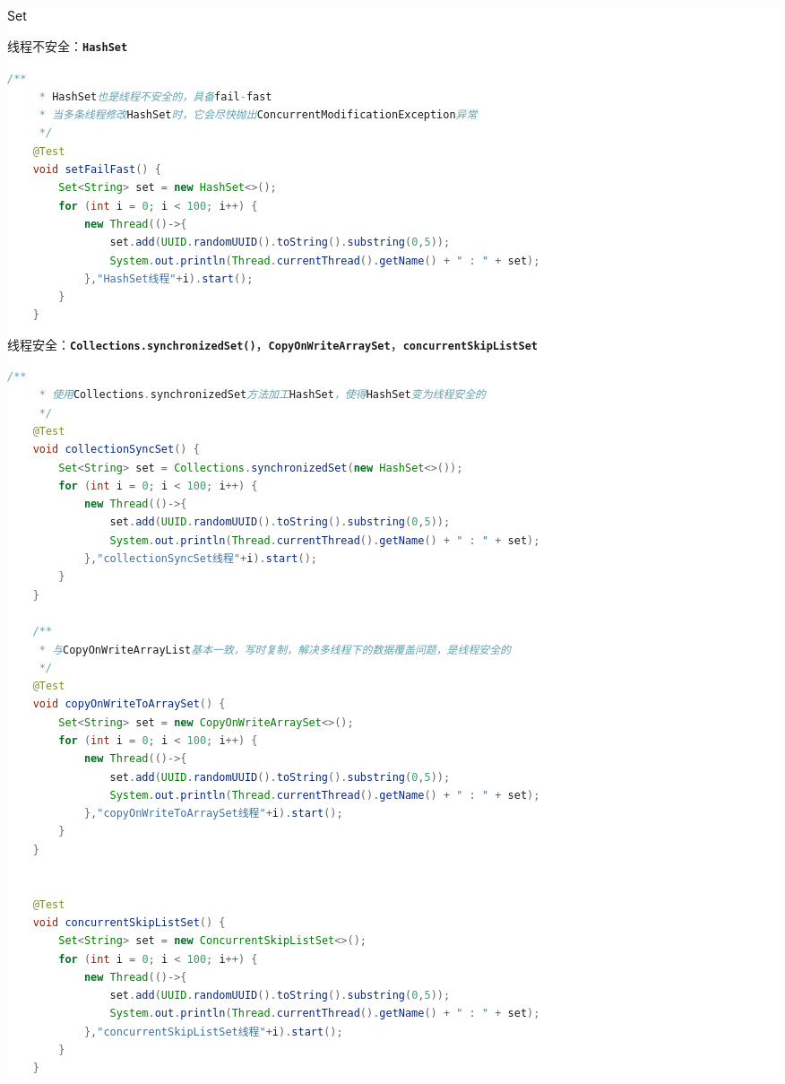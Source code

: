 

Set

线程不安全：**`HashSet`**

```java
/**
     * HashSet也是线程不安全的，具备fail-fast
     * 当多条线程修改HashSet时，它会尽快抛出ConcurrentModificationException异常
     */
    @Test
    void setFailFast() {
        Set<String> set = new HashSet<>();
        for (int i = 0; i < 100; i++) {
            new Thread(()->{
                set.add(UUID.randomUUID().toString().substring(0,5));
                System.out.println(Thread.currentThread().getName() + " : " + set);
            },"HashSet线程"+i).start();
        }
    }
```



线程安全：**`Collections.synchronizedSet()`**，**`CopyOnWriteArraySet`**，**`concurrentSkipListSet`**

```java
/**
     * 使用Collections.synchronizedSet方法加工HashSet，使得HashSet变为线程安全的
     */
    @Test
    void collectionSyncSet() {
        Set<String> set = Collections.synchronizedSet(new HashSet<>());
        for (int i = 0; i < 100; i++) {
            new Thread(()->{
                set.add(UUID.randomUUID().toString().substring(0,5));
                System.out.println(Thread.currentThread().getName() + " : " + set);
            },"collectionSyncSet线程"+i).start();
        }
    }

    /**
     * 与CopyOnWriteArrayList基本一致，写时复制，解决多线程下的数据覆盖问题，是线程安全的
     */
    @Test
    void copyOnWriteToArraySet() {
        Set<String> set = new CopyOnWriteArraySet<>();
        for (int i = 0; i < 100; i++) {
            new Thread(()->{
                set.add(UUID.randomUUID().toString().substring(0,5));
                System.out.println(Thread.currentThread().getName() + " : " + set);
            },"copyOnWriteToArraySet线程"+i).start();
        }
    }
	

    @Test
    void concurrentSkipListSet() {
        Set<String> set = new ConcurrentSkipListSet<>();
        for (int i = 0; i < 100; i++) {
            new Thread(()->{
                set.add(UUID.randomUUID().toString().substring(0,5));
                System.out.println(Thread.currentThread().getName() + " : " + set);
            },"concurrentSkipListSet线程"+i).start();
        }
    }
```